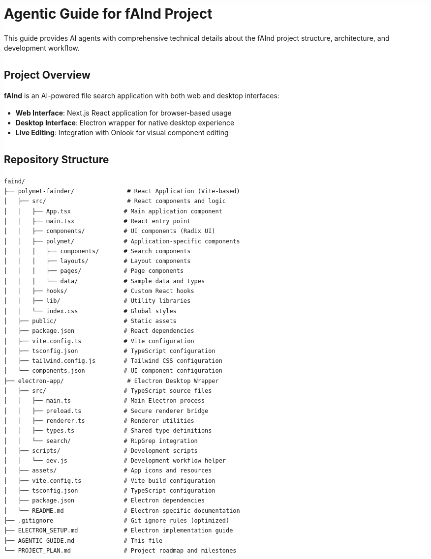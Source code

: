 # Agentic Guide for fAInd Project

This guide provides AI agents with comprehensive technical details about the fAInd project structure, architecture, and development workflow.

## Project Overview

**fAInd** is an AI-powered file search application with both web and desktop interfaces:

- **Web Interface**: Next.js React application for browser-based usage
- **Desktop Interface**: Electron wrapper for native desktop experience
- **Live Editing**: Integration with Onlook for visual component editing

## Repository Structure

```
faind/
├── polymet-fainder/               # React Application (Vite-based)
│   ├── src/                       # React components and logic
│   │   ├── App.tsx               # Main application component
│   │   ├── main.tsx              # React entry point
│   │   ├── components/           # UI components (Radix UI)
│   │   ├── polymet/              # Application-specific components
│   │   │   ├── components/       # Search components
│   │   │   ├── layouts/          # Layout components
│   │   │   ├── pages/            # Page components
│   │   │   └── data/             # Sample data and types
│   │   ├── hooks/                # Custom React hooks
│   │   ├── lib/                  # Utility libraries
│   │   └── index.css             # Global styles
│   ├── public/                   # Static assets
│   ├── package.json              # React dependencies
│   ├── vite.config.ts            # Vite configuration
│   ├── tsconfig.json             # TypeScript configuration
│   ├── tailwind.config.js        # Tailwind CSS configuration
│   └── components.json           # UI component configuration
├── electron-app/                  # Electron Desktop Wrapper
│   ├── src/                      # TypeScript source files
│   │   ├── main.ts               # Main Electron process
│   │   ├── preload.ts            # Secure renderer bridge
│   │   ├── renderer.ts           # Renderer utilities
│   │   ├── types.ts              # Shared type definitions
│   │   └── search/               # RipGrep integration
│   ├── scripts/                  # Development scripts
│   │   └── dev.js                # Development workflow helper
│   ├── assets/                   # App icons and resources
│   ├── vite.config.ts            # Vite build configuration
│   ├── tsconfig.json             # TypeScript configuration
│   ├── package.json              # Electron dependencies
│   └── README.md                 # Electron-specific documentation
├── .gitignore                    # Git ignore rules (optimized)
├── ELECTRON_SETUP.md             # Electron implementation guide
├── AGENTIC_GUIDE.md              # This file
└── PROJECT_PLAN.md               # Project roadmap and milestones

```
